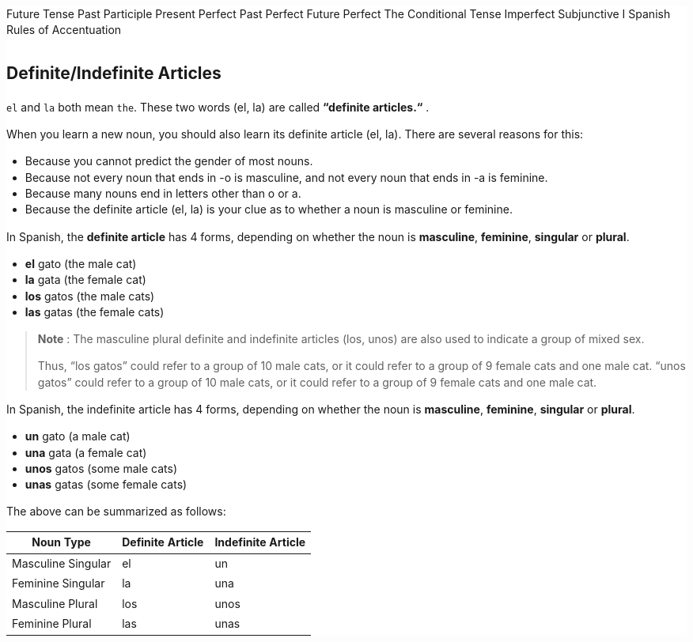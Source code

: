 Future Tense
Past Participle
Present Perfect
Past Perfect
Future Perfect
The Conditional Tense
Imperfect Subjunctive I
Spanish Rules of Accentuation

## Definite/Indefinite Articles

`el` and `la` both mean `the`. These two words (el, la) are called **“definite articles.“** .

When you learn a new noun, you should also learn its definite article (el, la). There are several reasons for this:

- Because you cannot predict the gender of most nouns.
- Because not every noun that ends in -o is masculine, and not every noun that ends in -a is feminine.
- Because many nouns end in letters other than o or a.
- Because the definite article (el, la) is your clue as to whether a noun is masculine or feminine.

In Spanish, the **definite article** has 4 forms, depending on whether the noun is **masculine**, **feminine**, **singular** or **plural**.

- **el** gato (the male cat)
- **la** gata (the female cat)
- **los** gatos (the male cats)
- **las** gatas (the female cats)

> **Note** : The masculine plural definite and indefinite articles (los, unos) are also used to indicate a group of mixed sex.
>
> Thus, “los gatos” could refer to a group of 10 male cats, or it could refer to a group of 9 female cats and one male cat.
> “unos gatos” could refer to a group of 10 male cats, or it could refer to a group of 9 female cats and one male cat.

In Spanish, the indefinite article has 4 forms, depending on whether the noun is **masculine**, **feminine**, **singular** or **plural**.

- **un** gato (a male cat)
- **una** gata (a female cat)
- **unos** gatos (some male cats)
- **unas** gatas (some female cats)

The above can be summarized as follows:

| Noun Type          | Definite Article | Indefinite Article |
| ------------------ | ---------------- | ------------------ |
| Masculine Singular | el               | un                 |
| Feminine Singular  | la               | una                |
| Masculine Plural   | los              | unos               |
| Feminine Plural    | las              | unas               |
